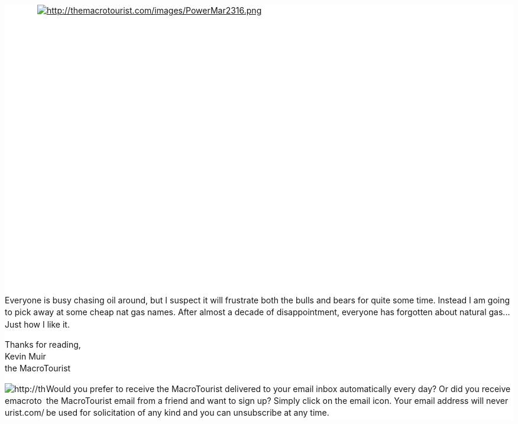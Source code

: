 <a href="http://themacrotourist.com/images/PowerMar2316.png"><img src="http://themacrotourist.com/images/PowerMar2316.png" alt="http://themacrotourist.com/images/PowerMar2316.png" width="750" height="460" style="margin:30px auto;display:block;"></a>

Everyone is busy chasing oil around, but I suspect it will frustrate both the bulls and bears for quite some time.  Instead I am going to pick away at some cheap nat gas names.  After almost a decade of disappointment, everyone has forgotten about natural gas...  Just how I like it.

Thanks for reading,  
Kevin Muir  
the MacroTourist  
  
  
<a href="http://themacrotourist.com/Subscribe.html"><img src="http://themacrotourist.com/images/EMAIL.jpg" alt="http://themacrotourist.com/images/EMAIL.jpg" align="left" width="70" height="60" style="margin:30px padding:10px;padding-bottom: 50px;auto;display:block;"></a>
  
Would you prefer to receive the MacroTourist delivered to your email inbox automatically every day?  Or did you receive the MacroTourist email from a friend and want to sign up?  Simply click on the email icon.  Your email address will never be used for solicitation of any kind and you can unsubscribe at any time.  




